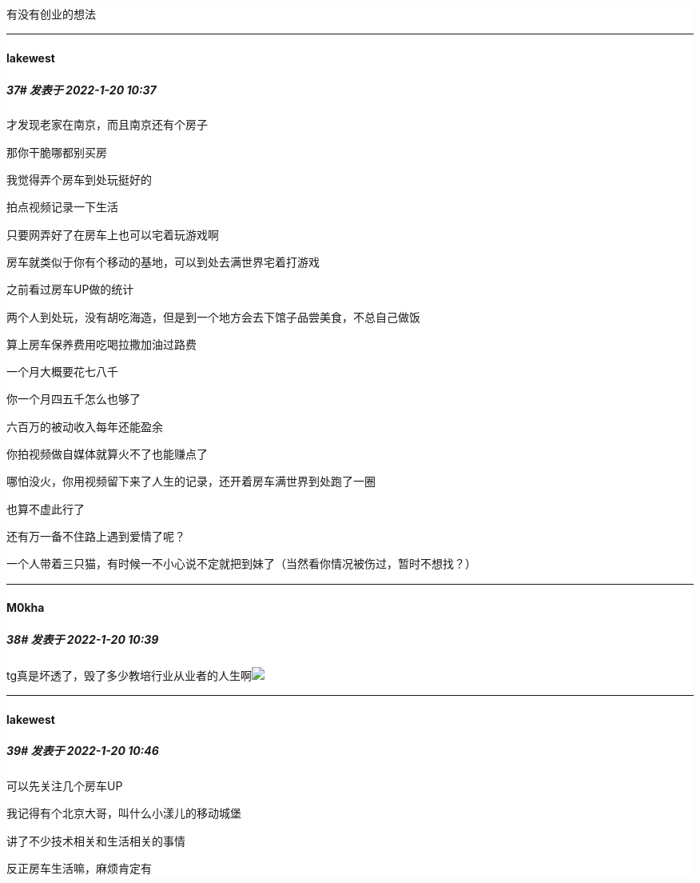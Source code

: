 有没有创业的想法

*****

####  lakewest  
##### 37#       发表于 2022-1-20 10:37

才发现老家在南京，而且南京还有个房子

那你干脆哪都别买房

我觉得弄个房车到处玩挺好的

拍点视频记录一下生活

只要网弄好了在房车上也可以宅着玩游戏啊

房车就类似于你有个移动的基地，可以到处去满世界宅着打游戏

之前看过房车UP做的统计

两个人到处玩，没有胡吃海造，但是到一个地方会去下馆子品尝美食，不总自己做饭

算上房车保养费用吃喝拉撒加油过路费

一个月大概要花七八千

你一个月四五千怎么也够了

六百万的被动收入每年还能盈余

你拍视频做自媒体就算火不了也能赚点了

哪怕没火，你用视频留下来了人生的记录，还开着房车满世界到处跑了一圈

也算不虚此行了

还有万一备不住路上遇到爱情了呢？

一个人带着三只猫，有时候一不小心说不定就把到妹了（当然看你情况被伤过，暂时不想找？）

*****

####  M0kha  
##### 38#       发表于 2022-1-20 10:39

tg真是坏透了，毁了多少教培行业从业者的人生啊<img src="https://static.saraba1st.com/image/smiley/face2017/037.png" referrerpolicy="no-referrer">

*****

####  lakewest  
##### 39#       发表于 2022-1-20 10:46

可以先关注几个房车UP

我记得有个北京大哥，叫什么小漾儿的移动城堡

讲了不少技术相关和生活相关的事情

反正房车生活嘛，麻烦肯定有
